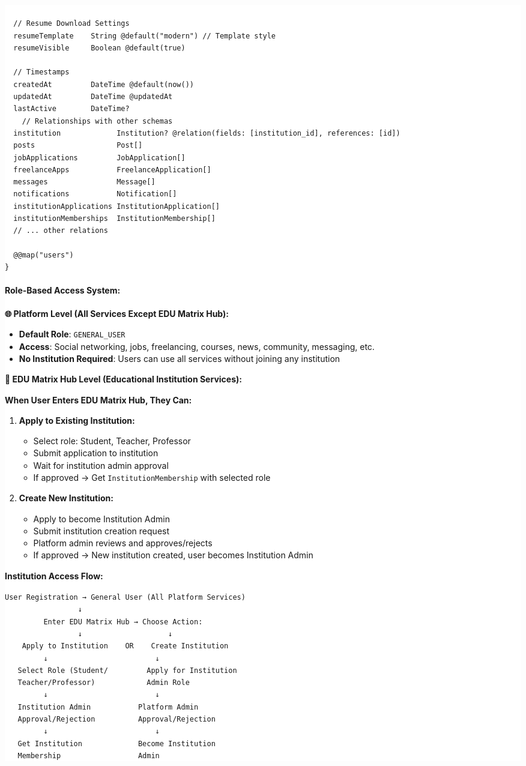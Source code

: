 ```prisma
  
  // Resume Download Settings
  resumeTemplate    String @default("modern") // Template style
  resumeVisible     Boolean @default(true)
  
  // Timestamps
  createdAt         DateTime @default(now())
  updatedAt         DateTime @updatedAt
  lastActive        DateTime?
    // Relationships with other schemas
  institution             Institution? @relation(fields: [institution_id], references: [id])
  posts                   Post[]
  jobApplications         JobApplication[]
  freelanceApps           FreelanceApplication[]
  messages                Message[]
  notifications           Notification[]
  institutionApplications InstitutionApplication[]
  institutionMemberships  InstitutionMembership[]
  // ... other relations
  
  @@map("users")
}

```

#### **Role-Based Access System:**

**🌐 Platform Level (All Services Except EDU Matrix Hub):**
- **Default Role**: `GENERAL_USER` 
- **Access**: Social networking, jobs, freelancing, courses, news, community, messaging, etc.
- **No Institution Required**: Users can use all services without joining any institution

**🏫 EDU Matrix Hub Level (Educational Institution Services):**

**When User Enters EDU Matrix Hub, They Can:**

1. **Apply to Existing Institution:**
   - Select role: Student, Teacher, Professor
   - Submit application to institution
   - Wait for institution admin approval
   - If approved → Get `InstitutionMembership` with selected role

2. **Create New Institution:**
   - Apply to become Institution Admin
   - Submit institution creation request
   - Platform admin reviews and approves/rejects
   - If approved → New institution created, user becomes Institution Admin

**Institution Access Flow:**
```
User Registration → General User (All Platform Services) 
                 ↓
         Enter EDU Matrix Hub → Choose Action:
                 ↓                    ↓
    Apply to Institution    OR    Create Institution
         ↓                         ↓  
   Select Role (Student/         Apply for Institution
   Teacher/Professor)            Admin Role
         ↓                         ↓
   Institution Admin           Platform Admin  
   Approval/Rejection          Approval/Rejection
         ↓                         ↓
   Get Institution             Become Institution
   Membership                  Admin
```
